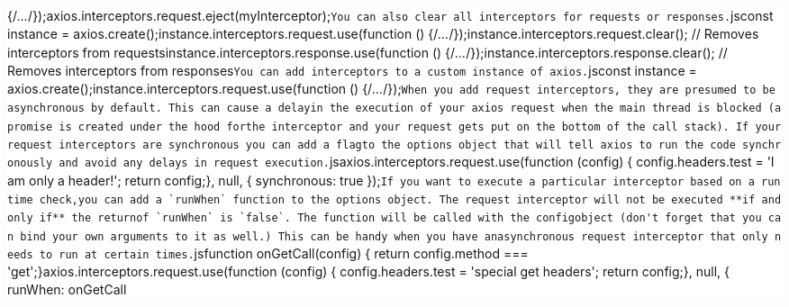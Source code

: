 {/*...*/});axios.interceptors.request.eject(myInterceptor);```You can also clear all interceptors for requests or responses.```jsconst instance = axios.create();instance.interceptors.request.use(function () {/*...*/});instance.interceptors.request.clear(); // Removes interceptors from requestsinstance.interceptors.response.use(function () {/*...*/});instance.interceptors.response.clear(); // Removes interceptors from responses```You can add interceptors to a custom instance of axios.```jsconst instance = axios.create();instance.interceptors.request.use(function () {/*...*/});```When you add request interceptors, they are presumed to be asynchronous by default. This can cause a delayin the execution of your axios request when the main thread is blocked (a promise is created under the hood forthe interceptor and your request gets put on the bottom of the call stack). If your request interceptors are synchronous you can add a flagto the options object that will tell axios to run the code synchronously and avoid any delays in request execution.```jsaxios.interceptors.request.use(function (config) {  config.headers.test = 'I am only a header!';  return config;}, null, { synchronous: true });```If you want to execute a particular interceptor based on a runtime check,you can add a `runWhen` function to the options object. The request interceptor will not be executed **if and only if** the returnof `runWhen` is `false`. The function will be called with the configobject (don't forget that you can bind your own arguments to it as well.) This can be handy when you have anasynchronous request interceptor that only needs to run at certain times.```jsfunction onGetCall(config) {  return config.method === 'get';}axios.interceptors.request.use(function (config) {  config.headers.test = 'special get headers';  return config;}, null, { runWhen: onGetCall